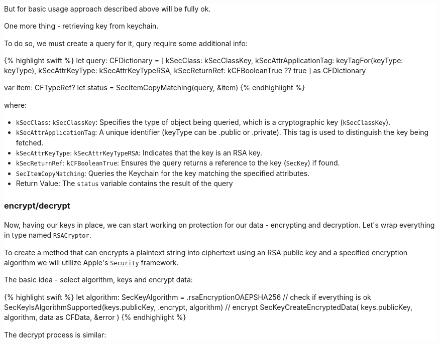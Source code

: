 But for basic usage approach described above will be fully ok.

One more thing - retrieving key from keychain.

To do so, we must create a query for it, qury require some additional info:

{% highlight swift %}
let query: CFDictionary = [
  kSecClass: kSecClassKey,
  kSecAttrApplicationTag: keyTagFor(keyType: keyType),
  kSecAttrKeyType: kSecAttrKeyTypeRSA,
  kSecReturnRef: kCFBooleanTrue ?? true
] as CFDictionary

var item: CFTypeRef?
let status = SecItemCopyMatching(query, &item)
{% endhighlight %}

where:

* `kSecClass`: `kSecClassKey`: Specifies the type of object being queried, which is a cryptographic key (`kSecClassKey`).
* `kSecAttrApplicationTag`: A unique identifier (keyType can be .public or .private). This tag is used to distinguish the key being fetched.
* `kSecAttrKeyType`: `kSecAttrKeyTypeRSA`: Indicates that the key is an RSA key.
* `kSecReturnRef`: `kCFBooleanTrue`: Ensures the query returns a reference to the key (`SecKey`) if found.
* `SecItemCopyMatching`: Queries the Keychain for the key matching the specified attributes.
* Return Value: The `status` variable contains the result of the query

### encrypt/decrypt

Now, having our keys in place, we can start working on protection for our data - encrypting and decryption. Let's wrap everything in type named `RSACryptor`.

To create a method that can encrypts a plaintext string into ciphertext using an RSA public key and a specified encryption algorithm we will utilize Apple's [`Security`](https://developer.apple.com/documentation/Security) framework.

The basic idea - select algorithm, keys and encrypt data:

{% highlight swift %}
let algorithm: SecKeyAlgorithm = .rsaEncryptionOAEPSHA256
// check if everything is ok
SecKeyIsAlgorithmSupported(keys.publicKey, .encrypt, algorithm) 
// encrypt
SecKeyCreateEncryptedData(
  keys.publicKey,
  algorithm,
  data as CFData,
  &error
  )
{% endhighlight %}

The decrypt process is similar:

